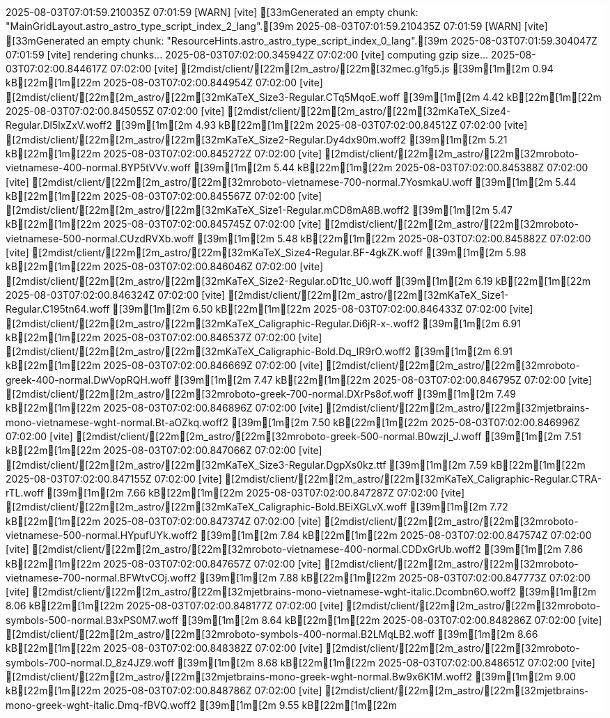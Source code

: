 2025-08-03T07:01:59.210035Z	07:01:59 [WARN] [vite] [33mGenerated an empty chunk: "MainGridLayout.astro_astro_type_script_index_2_lang".[39m
2025-08-03T07:01:59.210435Z	07:01:59 [WARN] [vite] [33mGenerated an empty chunk: "ResourceHints.astro_astro_type_script_index_0_lang".[39m
2025-08-03T07:01:59.304047Z	07:01:59 [vite] rendering chunks...
2025-08-03T07:02:00.345942Z	07:02:00 [vite] computing gzip size...
2025-08-03T07:02:00.844617Z	07:02:00 [vite] [2mdist/client/[22m[2m_astro/[22m[32mec.g1fg5.js                                                      [39m[1m[2m     0.94 kB[22m[1m[22m
2025-08-03T07:02:00.844954Z	07:02:00 [vite] [2mdist/client/[22m[2m_astro/[22m[32mKaTeX_Size3-Regular.CTq5MqoE.woff                                [39m[1m[2m     4.42 kB[22m[1m[22m
2025-08-03T07:02:00.845055Z	07:02:00 [vite] [2mdist/client/[22m[2m_astro/[22m[32mKaTeX_Size4-Regular.Dl5lxZxV.woff2                               [39m[1m[2m     4.93 kB[22m[1m[22m
2025-08-03T07:02:00.84512Z	07:02:00 [vite] [2mdist/client/[22m[2m_astro/[22m[32mKaTeX_Size2-Regular.Dy4dx90m.woff2                               [39m[1m[2m     5.21 kB[22m[1m[22m
2025-08-03T07:02:00.845272Z	07:02:00 [vite] [2mdist/client/[22m[2m_astro/[22m[32mroboto-vietnamese-400-normal.BYP5tVVv.woff                       [39m[1m[2m     5.44 kB[22m[1m[22m
2025-08-03T07:02:00.845388Z	07:02:00 [vite] [2mdist/client/[22m[2m_astro/[22m[32mroboto-vietnamese-700-normal.7YosmkaU.woff                       [39m[1m[2m     5.44 kB[22m[1m[22m
2025-08-03T07:02:00.845567Z	07:02:00 [vite] [2mdist/client/[22m[2m_astro/[22m[32mKaTeX_Size1-Regular.mCD8mA8B.woff2                               [39m[1m[2m     5.47 kB[22m[1m[22m
2025-08-03T07:02:00.845745Z	07:02:00 [vite] [2mdist/client/[22m[2m_astro/[22m[32mroboto-vietnamese-500-normal.CUzdRVXb.woff                       [39m[1m[2m     5.48 kB[22m[1m[22m
2025-08-03T07:02:00.845882Z	07:02:00 [vite] [2mdist/client/[22m[2m_astro/[22m[32mKaTeX_Size4-Regular.BF-4gkZK.woff                                [39m[1m[2m     5.98 kB[22m[1m[22m
2025-08-03T07:02:00.846046Z	07:02:00 [vite] [2mdist/client/[22m[2m_astro/[22m[32mKaTeX_Size2-Regular.oD1tc_U0.woff                                [39m[1m[2m     6.19 kB[22m[1m[22m
2025-08-03T07:02:00.846324Z	07:02:00 [vite] [2mdist/client/[22m[2m_astro/[22m[32mKaTeX_Size1-Regular.C195tn64.woff                                [39m[1m[2m     6.50 kB[22m[1m[22m
2025-08-03T07:02:00.846433Z	07:02:00 [vite] [2mdist/client/[22m[2m_astro/[22m[32mKaTeX_Caligraphic-Regular.Di6jR-x-.woff2                         [39m[1m[2m     6.91 kB[22m[1m[22m
2025-08-03T07:02:00.846537Z	07:02:00 [vite] [2mdist/client/[22m[2m_astro/[22m[32mKaTeX_Caligraphic-Bold.Dq_IR9rO.woff2                            [39m[1m[2m     6.91 kB[22m[1m[22m
2025-08-03T07:02:00.846669Z	07:02:00 [vite] [2mdist/client/[22m[2m_astro/[22m[32mroboto-greek-400-normal.DwVopRQH.woff                            [39m[1m[2m     7.47 kB[22m[1m[22m
2025-08-03T07:02:00.846795Z	07:02:00 [vite] [2mdist/client/[22m[2m_astro/[22m[32mroboto-greek-700-normal.DXrPs8of.woff                            [39m[1m[2m     7.49 kB[22m[1m[22m
2025-08-03T07:02:00.846896Z	07:02:00 [vite] [2mdist/client/[22m[2m_astro/[22m[32mjetbrains-mono-vietnamese-wght-normal.Bt-aOZkq.woff2             [39m[1m[2m     7.50 kB[22m[1m[22m
2025-08-03T07:02:00.846996Z	07:02:00 [vite] [2mdist/client/[22m[2m_astro/[22m[32mroboto-greek-500-normal.B0wzjI_J.woff                            [39m[1m[2m     7.51 kB[22m[1m[22m
2025-08-03T07:02:00.847066Z	07:02:00 [vite] [2mdist/client/[22m[2m_astro/[22m[32mKaTeX_Size3-Regular.DgpXs0kz.ttf                                 [39m[1m[2m     7.59 kB[22m[1m[22m
2025-08-03T07:02:00.847155Z	07:02:00 [vite] [2mdist/client/[22m[2m_astro/[22m[32mKaTeX_Caligraphic-Regular.CTRA-rTL.woff                          [39m[1m[2m     7.66 kB[22m[1m[22m
2025-08-03T07:02:00.847287Z	07:02:00 [vite] [2mdist/client/[22m[2m_astro/[22m[32mKaTeX_Caligraphic-Bold.BEiXGLvX.woff                             [39m[1m[2m     7.72 kB[22m[1m[22m
2025-08-03T07:02:00.847374Z	07:02:00 [vite] [2mdist/client/[22m[2m_astro/[22m[32mroboto-vietnamese-500-normal.HYpufUYk.woff2                      [39m[1m[2m     7.84 kB[22m[1m[22m
2025-08-03T07:02:00.847574Z	07:02:00 [vite] [2mdist/client/[22m[2m_astro/[22m[32mroboto-vietnamese-400-normal.CDDxGrUb.woff2                      [39m[1m[2m     7.86 kB[22m[1m[22m
2025-08-03T07:02:00.847657Z	07:02:00 [vite] [2mdist/client/[22m[2m_astro/[22m[32mroboto-vietnamese-700-normal.BFWtvCOj.woff2                      [39m[1m[2m     7.88 kB[22m[1m[22m
2025-08-03T07:02:00.847773Z	07:02:00 [vite] [2mdist/client/[22m[2m_astro/[22m[32mjetbrains-mono-vietnamese-wght-italic.Dcombn6O.woff2             [39m[1m[2m     8.06 kB[22m[1m[22m
2025-08-03T07:02:00.848177Z	07:02:00 [vite] [2mdist/client/[22m[2m_astro/[22m[32mroboto-symbols-500-normal.B3xPS0M7.woff                          [39m[1m[2m     8.64 kB[22m[1m[22m
2025-08-03T07:02:00.848286Z	07:02:00 [vite] [2mdist/client/[22m[2m_astro/[22m[32mroboto-symbols-400-normal.B2LMqLB2.woff                          [39m[1m[2m     8.66 kB[22m[1m[22m
2025-08-03T07:02:00.848382Z	07:02:00 [vite] [2mdist/client/[22m[2m_astro/[22m[32mroboto-symbols-700-normal.D_8z4JZ9.woff                          [39m[1m[2m     8.68 kB[22m[1m[22m
2025-08-03T07:02:00.848651Z	07:02:00 [vite] [2mdist/client/[22m[2m_astro/[22m[32mjetbrains-mono-greek-wght-normal.Bw9x6K1M.woff2                  [39m[1m[2m     9.00 kB[22m[1m[22m
2025-08-03T07:02:00.848786Z	07:02:00 [vite] [2mdist/client/[22m[2m_astro/[22m[32mjetbrains-mono-greek-wght-italic.Dmq-fBVQ.woff2                  [39m[1m[2m     9.55 kB[22m[1m[22m